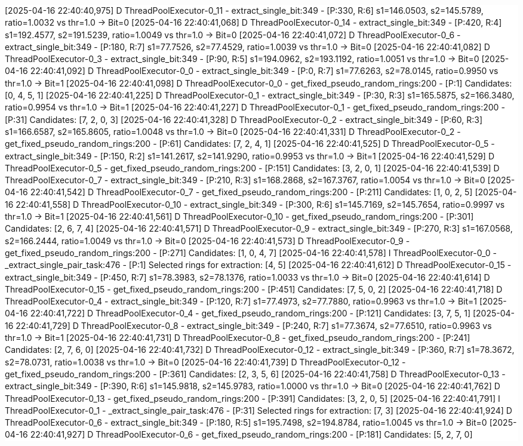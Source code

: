 [2025-04-16 22:40:40,975] D ThreadPoolExecutor-0_11 - extract_single_bit:349 - [P:330, R:6] s1=146.0503, s2=145.5789, ratio=1.0032 vs thr=1.0 -> Bit=0
[2025-04-16 22:40:41,068] D ThreadPoolExecutor-0_14 - extract_single_bit:349 - [P:420, R:4] s1=192.4577, s2=191.5239, ratio=1.0049 vs thr=1.0 -> Bit=0
[2025-04-16 22:40:41,072] D ThreadPoolExecutor-0_6 - extract_single_bit:349 - [P:180, R:7] s1=77.7526, s2=77.4529, ratio=1.0039 vs thr=1.0 -> Bit=0
[2025-04-16 22:40:41,082] D ThreadPoolExecutor-0_3 - extract_single_bit:349 - [P:90, R:5] s1=194.0962, s2=193.1192, ratio=1.0051 vs thr=1.0 -> Bit=0
[2025-04-16 22:40:41,092] D ThreadPoolExecutor-0_0 - extract_single_bit:349 - [P:0, R:7] s1=77.6263, s2=78.0145, ratio=0.9950 vs thr=1.0 -> Bit=1
[2025-04-16 22:40:41,098] D ThreadPoolExecutor-0_0 - get_fixed_pseudo_random_rings:200 - [P:1] Candidates: [0, 4, 5, 1]
[2025-04-16 22:40:41,225] D ThreadPoolExecutor-0_1 - extract_single_bit:349 - [P:30, R:3] s1=165.5875, s2=166.3480, ratio=0.9954 vs thr=1.0 -> Bit=1
[2025-04-16 22:40:41,227] D ThreadPoolExecutor-0_1 - get_fixed_pseudo_random_rings:200 - [P:31] Candidates: [7, 2, 0, 3]
[2025-04-16 22:40:41,328] D ThreadPoolExecutor-0_2 - extract_single_bit:349 - [P:60, R:3] s1=166.6587, s2=165.8605, ratio=1.0048 vs thr=1.0 -> Bit=0
[2025-04-16 22:40:41,331] D ThreadPoolExecutor-0_2 - get_fixed_pseudo_random_rings:200 - [P:61] Candidates: [7, 2, 4, 1]
[2025-04-16 22:40:41,525] D ThreadPoolExecutor-0_5 - extract_single_bit:349 - [P:150, R:2] s1=141.2617, s2=141.9290, ratio=0.9953 vs thr=1.0 -> Bit=1
[2025-04-16 22:40:41,529] D ThreadPoolExecutor-0_5 - get_fixed_pseudo_random_rings:200 - [P:151] Candidates: [3, 2, 0, 1]
[2025-04-16 22:40:41,539] D ThreadPoolExecutor-0_7 - extract_single_bit:349 - [P:210, R:3] s1=168.2868, s2=167.3767, ratio=1.0054 vs thr=1.0 -> Bit=0
[2025-04-16 22:40:41,542] D ThreadPoolExecutor-0_7 - get_fixed_pseudo_random_rings:200 - [P:211] Candidates: [1, 0, 2, 5]
[2025-04-16 22:40:41,558] D ThreadPoolExecutor-0_10 - extract_single_bit:349 - [P:300, R:6] s1=145.7169, s2=145.7654, ratio=0.9997 vs thr=1.0 -> Bit=1
[2025-04-16 22:40:41,561] D ThreadPoolExecutor-0_10 - get_fixed_pseudo_random_rings:200 - [P:301] Candidates: [2, 6, 7, 4]
[2025-04-16 22:40:41,571] D ThreadPoolExecutor-0_9 - extract_single_bit:349 - [P:270, R:3] s1=167.0568, s2=166.2444, ratio=1.0049 vs thr=1.0 -> Bit=0
[2025-04-16 22:40:41,573] D ThreadPoolExecutor-0_9 - get_fixed_pseudo_random_rings:200 - [P:271] Candidates: [1, 0, 4, 7]
[2025-04-16 22:40:41,578] I ThreadPoolExecutor-0_0 - _extract_single_pair_task:476 - [P:1] Selected rings for extraction: [4, 5]
[2025-04-16 22:40:41,612] D ThreadPoolExecutor-0_15 - extract_single_bit:349 - [P:450, R:7] s1=78.3983, s2=78.1376, ratio=1.0033 vs thr=1.0 -> Bit=0
[2025-04-16 22:40:41,614] D ThreadPoolExecutor-0_15 - get_fixed_pseudo_random_rings:200 - [P:451] Candidates: [7, 5, 0, 2]
[2025-04-16 22:40:41,718] D ThreadPoolExecutor-0_4 - extract_single_bit:349 - [P:120, R:7] s1=77.4973, s2=77.7880, ratio=0.9963 vs thr=1.0 -> Bit=1
[2025-04-16 22:40:41,722] D ThreadPoolExecutor-0_4 - get_fixed_pseudo_random_rings:200 - [P:121] Candidates: [3, 7, 5, 1]
[2025-04-16 22:40:41,729] D ThreadPoolExecutor-0_8 - extract_single_bit:349 - [P:240, R:7] s1=77.3674, s2=77.6510, ratio=0.9963 vs thr=1.0 -> Bit=1
[2025-04-16 22:40:41,731] D ThreadPoolExecutor-0_8 - get_fixed_pseudo_random_rings:200 - [P:241] Candidates: [2, 7, 6, 0]
[2025-04-16 22:40:41,732] D ThreadPoolExecutor-0_12 - extract_single_bit:349 - [P:360, R:7] s1=78.3672, s2=78.0731, ratio=1.0038 vs thr=1.0 -> Bit=0
[2025-04-16 22:40:41,739] D ThreadPoolExecutor-0_12 - get_fixed_pseudo_random_rings:200 - [P:361] Candidates: [2, 3, 5, 6]
[2025-04-16 22:40:41,758] D ThreadPoolExecutor-0_13 - extract_single_bit:349 - [P:390, R:6] s1=145.9818, s2=145.9783, ratio=1.0000 vs thr=1.0 -> Bit=0
[2025-04-16 22:40:41,762] D ThreadPoolExecutor-0_13 - get_fixed_pseudo_random_rings:200 - [P:391] Candidates: [3, 2, 0, 5]
[2025-04-16 22:40:41,791] I ThreadPoolExecutor-0_1 - _extract_single_pair_task:476 - [P:31] Selected rings for extraction: [7, 3]
[2025-04-16 22:40:41,924] D ThreadPoolExecutor-0_6 - extract_single_bit:349 - [P:180, R:5] s1=195.7498, s2=194.8784, ratio=1.0045 vs thr=1.0 -> Bit=0
[2025-04-16 22:40:41,927] D ThreadPoolExecutor-0_6 - get_fixed_pseudo_random_rings:200 - [P:181] Candidates: [5, 2, 7, 0]